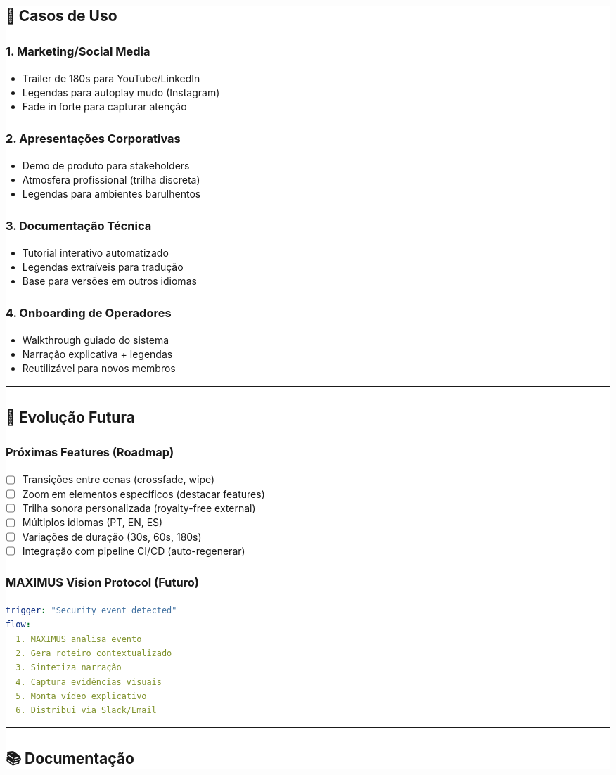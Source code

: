 
## 🎯 Casos de Uso

### 1. Marketing/Social Media
- Trailer de 180s para YouTube/LinkedIn
- Legendas para autoplay mudo (Instagram)
- Fade in forte para capturar atenção

### 2. Apresentações Corporativas
- Demo de produto para stakeholders
- Atmosfera profissional (trilha discreta)
- Legendas para ambientes barulhentos

### 3. Documentação Técnica
- Tutorial interativo automatizado
- Legendas extraíveis para tradução
- Base para versões em outros idiomas

### 4. Onboarding de Operadores
- Walkthrough guiado do sistema
- Narração explicativa + legendas
- Reutilizável para novos membros

---

## 🔮 Evolução Futura

### Próximas Features (Roadmap)
- [ ] Transições entre cenas (crossfade, wipe)
- [ ] Zoom em elementos específicos (destacar features)
- [ ] Trilha sonora personalizada (royalty-free external)
- [ ] Múltiplos idiomas (PT, EN, ES)
- [ ] Variações de duração (30s, 60s, 180s)
- [ ] Integração com pipeline CI/CD (auto-regenerar)

### MAXIMUS Vision Protocol (Futuro)
```yaml
trigger: "Security event detected"
flow:
  1. MAXIMUS analisa evento
  2. Gera roteiro contextualizado
  3. Sintetiza narração
  4. Captura evidências visuais
  5. Monta vídeo explicativo
  6. Distribui via Slack/Email
```

---

## 📚 Documentação
